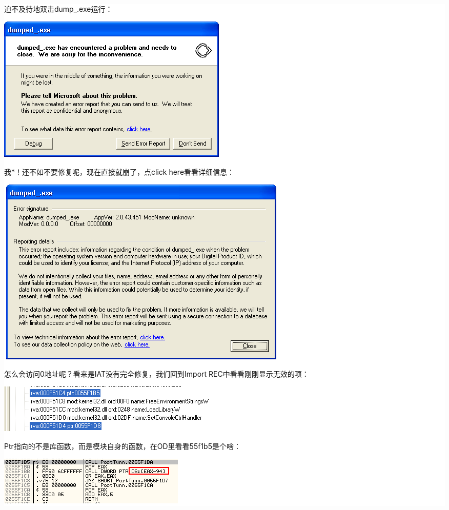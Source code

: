 迫不及待地双击dump_.exe运行：

![image-20191215185453989](porttunnel_reverse.assets/image-20191215185453989.png)

我*！还不如不要修复呢，现在直接就崩了，点click here看看详细信息：

​	![image-20191215185610407](porttunnel_reverse.assets/image-20191215185610407.png)

怎么会访问0地址呢？看来是IAT没有完全修复，我们回到Import REC中看看刚刚显示无效的项：

![image-20191215190010824](porttunnel_reverse.assets/image-20191215190010824.png)

Ptr指向的不是库函数，而是模块自身的函数，在OD里看看55f1b5是个啥：

![image-20191215190254573](porttunnel_reverse.assets/image-20191215190254573.png)
